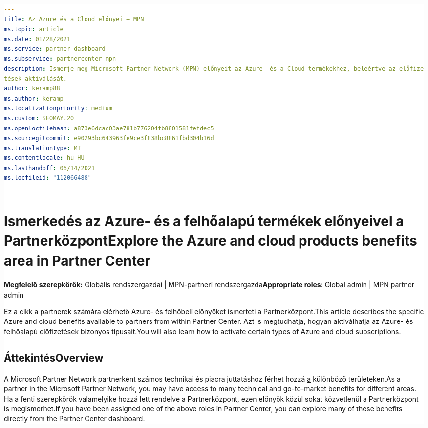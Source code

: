 ```yaml
---
title: Az Azure és a Cloud előnyei – MPN
ms.topic: article
ms.date: 01/28/2021
ms.service: partner-dashboard
ms.subservice: partnercenter-mpn
description: Ismerje meg Microsoft Partner Network (MPN) előnyeit az Azure- és a Cloud-termékekhez, beleértve az előfizetések aktiválását.
author: keramp88
ms.author: keramp
ms.localizationpriority: medium
ms.custom: SEOMAY.20
ms.openlocfilehash: a873e6dcac03ae781b776204fb8801581fefdec5
ms.sourcegitcommit: e90293bc643963fe9ce3f838bc8861fbd304b16d
ms.translationtype: MT
ms.contentlocale: hu-HU
ms.lasthandoff: 06/14/2021
ms.locfileid: "112066488"
---
```

# <a name="explore-the-azure-and-cloud-products-benefits-area-in-partner-center"></a><span data-ttu-id="b1c84-103">Ismerkedés az Azure- és a felhőalapú termékek előnyeivel a Partnerközpont</span><span class="sxs-lookup"><span data-stu-id="b1c84-103">Explore the Azure and cloud products benefits area in Partner Center</span></span>

<span data-ttu-id="b1c84-104">**Megfelelő szerepkörök:** Globális rendszergazdai | MPN-partneri rendszergazda</span><span class="sxs-lookup"><span data-stu-id="b1c84-104">**Appropriate roles**: Global admin | MPN partner admin</span></span>

<span data-ttu-id="b1c84-105">Ez a cikk a partnerek számára elérhető Azure- és felhőbeli előnyöket ismerteti a Partnerközpont.</span><span class="sxs-lookup"><span data-stu-id="b1c84-105">This article describes the specific Azure and cloud benefits available to partners from within Partner Center.</span></span> <span data-ttu-id="b1c84-106">Azt is megtudhatja, hogyan aktiválhatja az Azure- és felhőalapú előfizetések bizonyos típusait.</span><span class="sxs-lookup"><span data-stu-id="b1c84-106">You will also learn how to activate certain types of Azure and cloud subscriptions.</span></span>
 
## <a name="overview"></a><span data-ttu-id="b1c84-107">Áttekintés</span><span class="sxs-lookup"><span data-stu-id="b1c84-107">Overview</span></span>

<span data-ttu-id="b1c84-108">A Microsoft Partner Network partnerként számos technikai és piacra juttatáshoz férhet hozzá [a](https://assetsprod.microsoft.com/mpn-maps-software-iur-competency-license-table.docx) különböző területeken.</span><span class="sxs-lookup"><span data-stu-id="b1c84-108">As a partner in the Microsoft Partner Network, you may have access to many [technical and go-to-market benefits](https://assetsprod.microsoft.com/mpn-maps-software-iur-competency-license-table.docx) for different areas.</span></span> <span data-ttu-id="b1c84-109">Ha a fenti szerepkörök valamelyike hozzá lett rendelve a Partnerközpont, ezen előnyök közül sokat közvetlenül a Partnerközpont is megismerhet.</span><span class="sxs-lookup"><span data-stu-id="b1c84-109">If you have been assigned one of the above roles in Partner Center, you can explore many of these benefits directly from the Partner Center dashboard.</span></span> 
